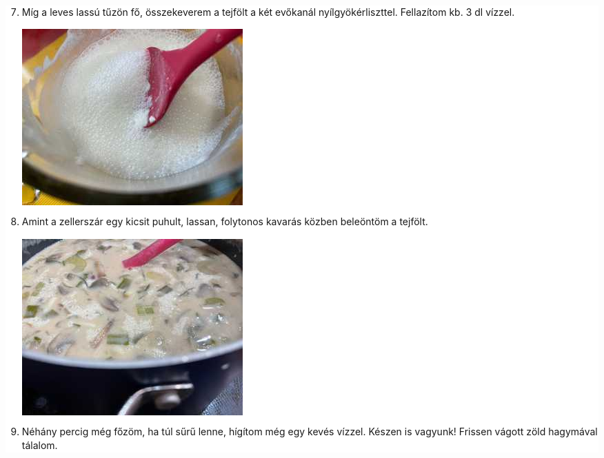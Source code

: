 7. Míg a leves lassú tűzön fő, összekeverem a tejfölt a két evőkanál nyílgyökérliszttel. Fellazítom kb. 3 dl vízzel.
 
    <p><img width="320" height="256" align="left" src="/img/full/84f37d7e25a29adac5d6ddf14a77bdc20d2bb044.jpg"/></p><div style="clear: both"/>

8. Amint a zellerszár egy kicsit puhult, lassan, folytonos kavarás közben beleöntöm a tejfölt.
 
    <p><img width="320" height="256" align="left" src="/img/full/dcfac90b36456fc51496c322053f58f833cecc48.jpg"/></p><div style="clear: both"/>

9. Néhány percig még főzöm, ha túl sűrű lenne, hígítom még egy kevés vízzel. Készen is vagyunk! Frissen vágott zöld hagymával tálalom.
 